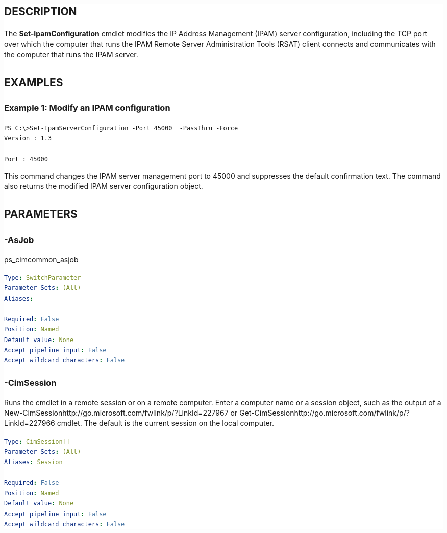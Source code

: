 ## DESCRIPTION
The **Set-IpamConfiguration** cmdlet modifies the IP Address Management (IPAM) server configuration, including the TCP port over which the computer that runs the IPAM Remote Server Administration Tools (RSAT) client connects and communicates with the computer that runs the IPAM server.

## EXAMPLES

### Example 1: Modify an IPAM configuration
```
PS C:\>Set-IpamServerConfiguration -Port 45000  -PassThru -Force
Version : 1.3 
 
Port : 45000
```

This command changes the IPAM server management port to 45000 and suppresses the default confirmation text.
The command also returns the modified IPAM server configuration object.

## PARAMETERS

### -AsJob
ps_cimcommon_asjob

```yaml
Type: SwitchParameter
Parameter Sets: (All)
Aliases: 

Required: False
Position: Named
Default value: None
Accept pipeline input: False
Accept wildcard characters: False
```

### -CimSession
Runs the cmdlet in a remote session or on a remote computer.
Enter a computer name or a session object, such as the output of a New-CimSessionhttp://go.microsoft.com/fwlink/p/?LinkId=227967 or Get-CimSessionhttp://go.microsoft.com/fwlink/p/?LinkId=227966 cmdlet.
The default is the current session on the local computer.

```yaml
Type: CimSession[]
Parameter Sets: (All)
Aliases: Session

Required: False
Position: Named
Default value: None
Accept pipeline input: False
Accept wildcard characters: False
```
